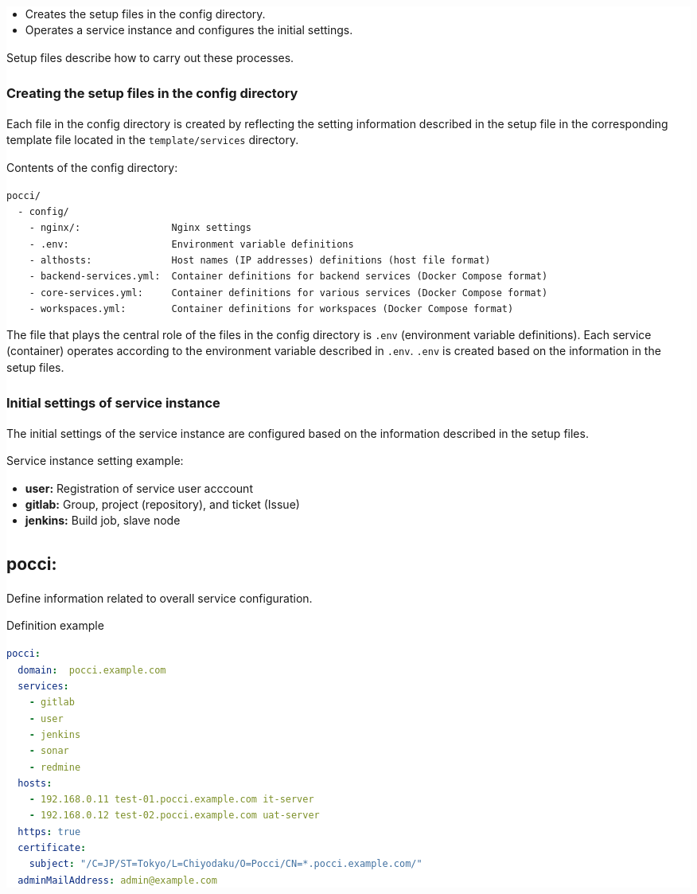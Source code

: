 * Creates the setup files in the config directory.
* Operates a service instance and configures the initial settings.

Setup files describe how to carry out these processes.

### Creating the setup files in the config directory
Each file in the config directory is created by
reflecting the setting information described in the
setup file in the corresponding template file located in the `template/services` directory.

Contents of the config directory:
```
pocci/
  - config/
    - nginx/:                Nginx settings
    - .env:                  Environment variable definitions
    - althosts:              Host names (IP addresses) definitions (host file format)
    - backend-services.yml:  Container definitions for backend services (Docker Compose format)
    - core-services.yml:     Container definitions for various services (Docker Compose format)
    - workspaces.yml:        Container definitions for workspaces (Docker Compose format)
```

The file that plays the central role of the files in the config directory is `.env` (environment variable definitions).
Each service (container) operates according to the environment variable described in `.env`.
`.env` is created based on the information in the setup files.

### Initial settings of service instance
The initial settings of the service instance are configured based
on the information described in the setup files.

Service instance setting example:
*   **user:** Registration of service user acccount
*   **gitlab:** Group, project (repository), and ticket (Issue)
*   **jenkins:** Build job, slave node



pocci:
------
Define information related to overall service configuration.

Definition example

```yaml
pocci:
  domain:  pocci.example.com
  services:
    - gitlab
    - user
    - jenkins
    - sonar
    - redmine
  hosts:
    - 192.168.0.11 test-01.pocci.example.com it-server
    - 192.168.0.12 test-02.pocci.example.com uat-server
  https: true
  certificate:
    subject: "/C=JP/ST=Tokyo/L=Chiyodaku/O=Pocci/CN=*.pocci.example.com/"
  adminMailAddress: admin@example.com
```
